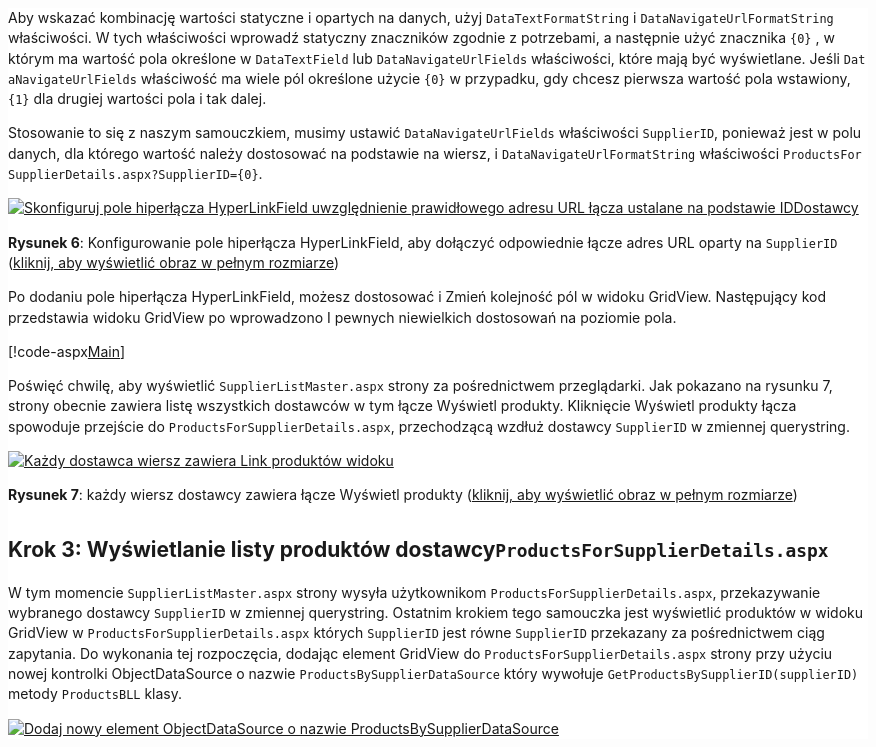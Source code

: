 Aby wskazać kombinację wartości statyczne i opartych na danych, użyj `DataTextFormatString` i `DataNavigateUrlFormatString` właściwości. W tych właściwości wprowadź statyczny znaczników zgodnie z potrzebami, a następnie użyć znacznika `{0}` , w którym ma wartość pola określone w `DataTextField` lub `DataNavigateUrlFields` właściwości, które mają być wyświetlane. Jeśli `DataNavigateUrlFields` właściwość ma wiele pól określone użycie `{0}` w przypadku, gdy chcesz pierwsza wartość pola wstawiony, `{1}` dla drugiej wartości pola i tak dalej.

Stosowanie to się z naszym samouczkiem, musimy ustawić `DataNavigateUrlFields` właściwości `SupplierID`, ponieważ jest w polu danych, dla którego wartość należy dostosować na podstawie na wiersz, i `DataNavigateUrlFormatString` właściwości `ProductsForSupplierDetails.aspx?SupplierID={0}`.


[![Skonfiguruj pole hiperłącza HyperLinkField uwzględnienie prawidłowego adresu URL łącza ustalane na podstawie IDDostawcy](master-detail-filtering-across-two-pages-cs/_static/image15.png)](master-detail-filtering-across-two-pages-cs/_static/image14.png)

**Rysunek 6**: Konfigurowanie pole hiperłącza HyperLinkField, aby dołączyć odpowiednie łącze adres URL oparty na `SupplierID` ([kliknij, aby wyświetlić obraz w pełnym rozmiarze](master-detail-filtering-across-two-pages-cs/_static/image16.png))


Po dodaniu pole hiperłącza HyperLinkField, możesz dostosować i Zmień kolejność pól w widoku GridView. Następujący kod przedstawia widoku GridView po wprowadzono I pewnych niewielkich dostosowań na poziomie pola.


[!code-aspx[Main](master-detail-filtering-across-two-pages-cs/samples/sample2.aspx)]

Poświęć chwilę, aby wyświetlić `SupplierListMaster.aspx` strony za pośrednictwem przeglądarki. Jak pokazano na rysunku 7, strony obecnie zawiera listę wszystkich dostawców w tym łącze Wyświetl produkty. Kliknięcie Wyświetl produkty łącza spowoduje przejście do `ProductsForSupplierDetails.aspx`, przechodzącą wzdłuż dostawcy `SupplierID` w zmiennej querystring.


[![Każdy dostawca wiersz zawiera Link produktów widoku](master-detail-filtering-across-two-pages-cs/_static/image18.png)](master-detail-filtering-across-two-pages-cs/_static/image17.png)

**Rysunek 7**: każdy wiersz dostawcy zawiera łącze Wyświetl produkty ([kliknij, aby wyświetlić obraz w pełnym rozmiarze](master-detail-filtering-across-two-pages-cs/_static/image19.png))


## <a name="step-3-listing-the-suppliers-products-inproductsforsupplierdetailsaspx"></a>Krok 3: Wyświetlanie listy produktów dostawcy`ProductsForSupplierDetails.aspx`

W tym momencie `SupplierListMaster.aspx` strony wysyła użytkownikom `ProductsForSupplierDetails.aspx`, przekazywanie wybranego dostawcy `SupplierID` w zmiennej querystring. Ostatnim krokiem tego samouczka jest wyświetlić produktów w widoku GridView w `ProductsForSupplierDetails.aspx` których `SupplierID` jest równe `SupplierID` przekazany za pośrednictwem ciąg zapytania. Do wykonania tej rozpoczęcia, dodając element GridView do `ProductsForSupplierDetails.aspx` strony przy użyciu nowej kontrolki ObjectDataSource o nazwie `ProductsBySupplierDataSource` który wywołuje `GetProductsBySupplierID(supplierID)` metody `ProductsBLL` klasy.


[![Dodaj nowy element ObjectDataSource o nazwie ProductsBySupplierDataSource](master-detail-filtering-across-two-pages-cs/_static/image21.png)](master-detail-filtering-across-two-pages-cs/_static/image20.png)
